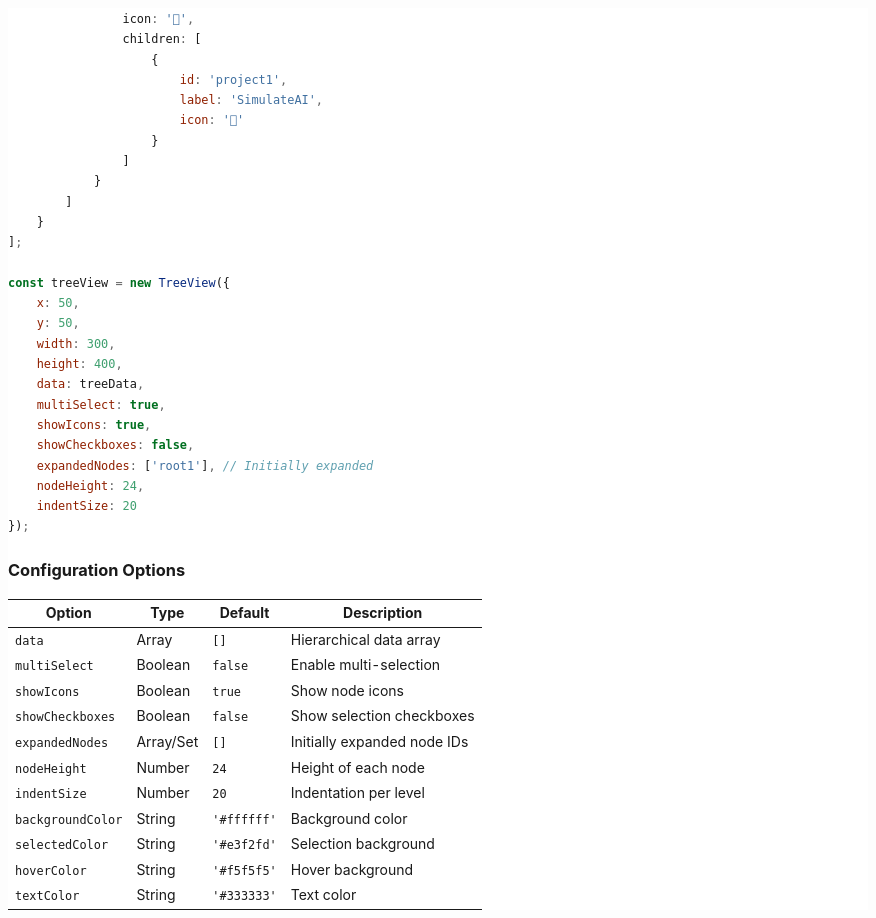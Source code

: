```javascript
                icon: '📁',
                children: [
                    {
                        id: 'project1',
                        label: 'SimulateAI',
                        icon: '🤖'
                    }
                ]
            }
        ]
    }
];

const treeView = new TreeView({
    x: 50,
    y: 50,
    width: 300,
    height: 400,
    data: treeData,
    multiSelect: true,
    showIcons: true,
    showCheckboxes: false,
    expandedNodes: ['root1'], // Initially expanded
    nodeHeight: 24,
    indentSize: 20
});
```

### Configuration Options

| Option | Type | Default | Description |
|--------|------|---------|-------------|
| `data` | Array | `[]` | Hierarchical data array |
| `multiSelect` | Boolean | `false` | Enable multi-selection |
| `showIcons` | Boolean | `true` | Show node icons |
| `showCheckboxes` | Boolean | `false` | Show selection checkboxes |
| `expandedNodes` | Array/Set | `[]` | Initially expanded node IDs |
| `nodeHeight` | Number | `24` | Height of each node |
| `indentSize` | Number | `20` | Indentation per level |
| `backgroundColor` | String | `'#ffffff'` | Background color |
| `selectedColor` | String | `'#e3f2fd'` | Selection background |
| `hoverColor` | String | `'#f5f5f5'` | Hover background |
| `textColor` | String | `'#333333'` | Text color |
